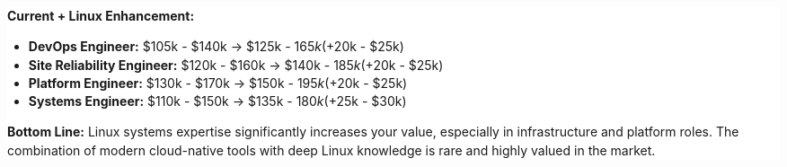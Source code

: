 **Current + Linux Enhancement:**

- **DevOps Engineer:** $105k - $140k → $125k - $165k (+$20k - $25k)
- **Site Reliability Engineer:** $120k - $160k → $140k - $185k (+$20k - $25k)
- **Platform Engineer:** $130k - $170k → $150k - $195k (+$20k - $25k)
- **Systems Engineer:** $110k - $150k → $135k - $180k (+$25k - $30k)

**Bottom Line:** Linux systems expertise significantly increases your value, especially in infrastructure and platform roles. The combination of modern cloud-native tools with deep Linux knowledge is rare and highly valued in the market.
